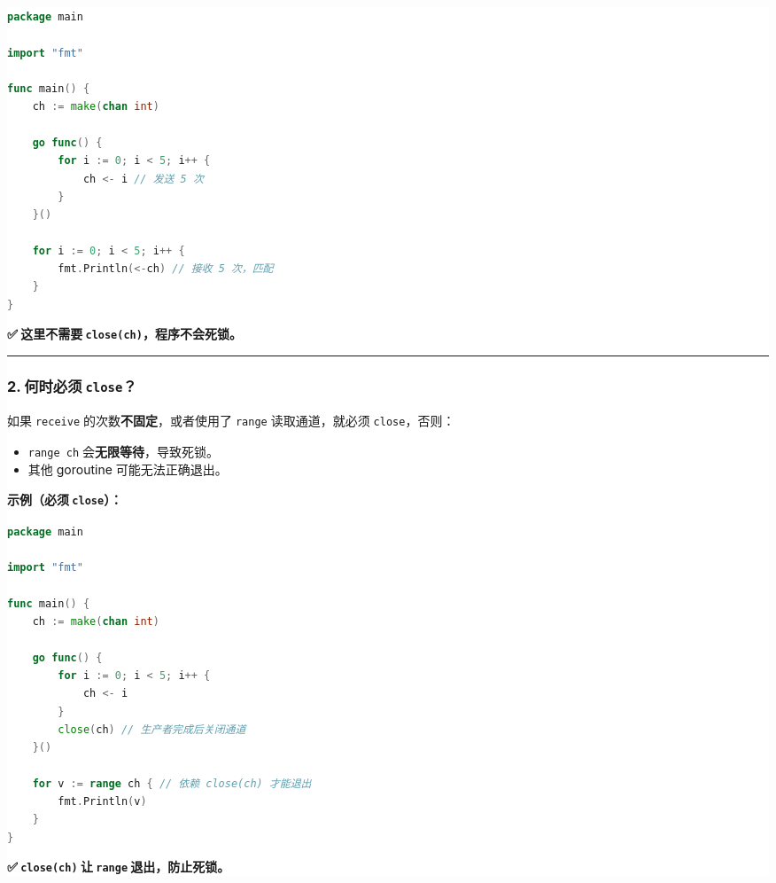 ```go
package main

import "fmt"

func main() {
    ch := make(chan int)

    go func() {
        for i := 0; i < 5; i++ {
            ch <- i // 发送 5 次
        }
    }()

    for i := 0; i < 5; i++ {
        fmt.Println(<-ch) // 接收 5 次，匹配
    }
}
```

**✅ 这里不需要 `close(ch)`，程序不会死锁。**

------

### **2. 何时必须 `close`？**

如果 `receive` 的次数**不固定**，或者使用了 `range` 读取通道，就必须 `close`，否则：

- `range ch` 会**无限等待**，导致死锁。
- 其他 goroutine 可能无法正确退出。

**示例（必须 `close`）：**

```go
package main

import "fmt"

func main() {
    ch := make(chan int)

    go func() {
        for i := 0; i < 5; i++ {
            ch <- i
        }
        close(ch) // 生产者完成后关闭通道
    }()

    for v := range ch { // 依赖 close(ch) 才能退出
        fmt.Println(v)
    }
}
```

**✅ `close(ch)` 让 `range` 退出，防止死锁。**
